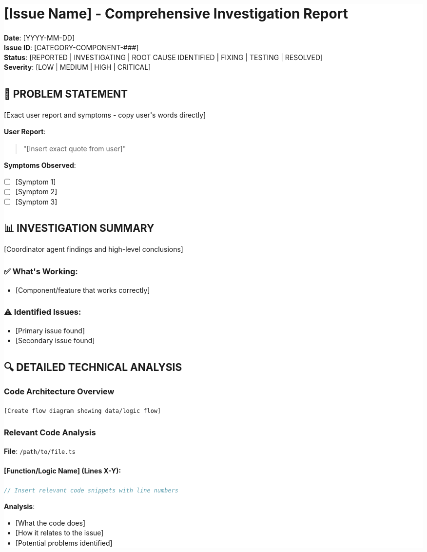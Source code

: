 # [Issue Name] - Comprehensive Investigation Report

**Date**: [YYYY-MM-DD]  
**Issue ID**: [CATEGORY-COMPONENT-###]  
**Status**: [REPORTED | INVESTIGATING | ROOT CAUSE IDENTIFIED | FIXING | TESTING | RESOLVED]  
**Severity**: [LOW | MEDIUM | HIGH | CRITICAL]  

## 🚨 PROBLEM STATEMENT

[Exact user report and symptoms - copy user's words directly]

**User Report**:
> "[Insert exact quote from user]"

**Symptoms Observed**:
- [ ] [Symptom 1]
- [ ] [Symptom 2] 
- [ ] [Symptom 3]

## 📊 INVESTIGATION SUMMARY

[Coordinator agent findings and high-level conclusions]

### ✅ What's Working:
- [Component/feature that works correctly]

### ⚠️ Identified Issues:
- [Primary issue found]
- [Secondary issue found]

## 🔍 DETAILED TECHNICAL ANALYSIS

### Code Architecture Overview
```
[Create flow diagram showing data/logic flow]
```

### Relevant Code Analysis

**File**: `/path/to/file.ts`

#### [Function/Logic Name] (Lines X-Y):
```typescript
// Insert relevant code snippets with line numbers
```

**Analysis**:
- [What the code does]
- [How it relates to the issue]
- [Potential problems identified]
